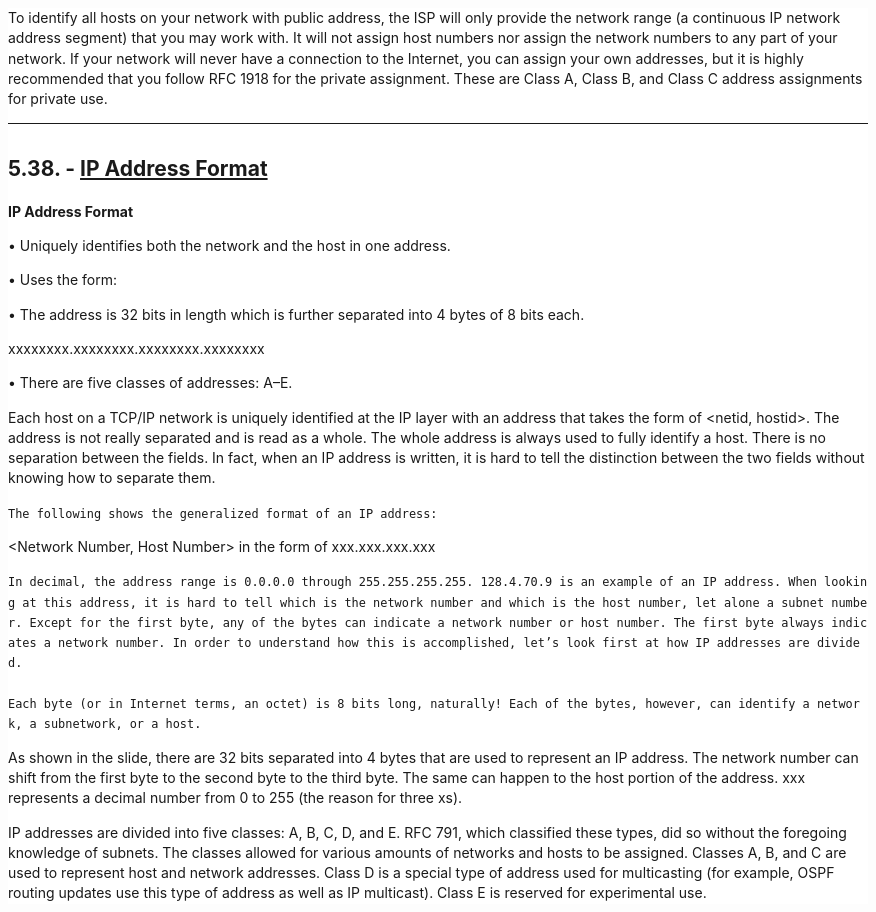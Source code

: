 To identify all hosts on your network with public address, the ISP will only provide the network range (a continuous IP network address segment) that you may work with. It will not assign host numbers nor assign the network numbers to any part of your network. If your network will never have a connection to the Internet, you can assign your own addresses, but it is highly recommended that you follow RFC 1918 for the private assignment. These are Class A, Class B, and Class C address assignments for private use.
________________________________________________________________________
5.38. - [IP Address Format](043.html)
----------------------------------------------------

**IP Address Format**

• Uniquely identifies both the network and the host in one address.

• Uses the form:



<Network ID Host Number>

• The address is 32 bits in length which is further separated into 4 bytes of 8 bits each.



xxxxxxxx.xxxxxxxx.xxxxxxxx.xxxxxxxx

• There are five classes of addresses: A–E.

Each host on a TCP/IP network is uniquely identified at the IP layer with an address that takes the form of <netid, hostid>. The address is not really separated and is read as a whole. The whole address is always used to fully identify a host. There is no separation between the fields. In fact, when an IP address is written, it is hard to tell the distinction between the two fields without knowing how to separate them.

    The following shows the generalized format of an IP address:



<Network Number, Host Number> in the form of xxx.xxx.xxx.xxx

    In decimal, the address range is 0.0.0.0 through 255.255.255.255. 128.4.70.9 is an example of an IP address. When looking at this address, it is hard to tell which is the network number and which is the host number, let alone a subnet number. Except for the first byte, any of the bytes can indicate a network number or host number. The first byte always indicates a network number. In order to understand how this is accomplished, let’s look first at how IP addresses are divided.

    Each byte (or in Internet terms, an octet) is 8 bits long, naturally! Each of the bytes, however, can identify a network, a subnetwork, or a host.

As shown in the slide, there are 32 bits separated into 4 bytes that are used to represent an IP address. The network number can shift from the first byte to the second byte to the third byte. The same can happen to the host portion of the address. xxx represents a decimal number from 0 to 255 (the reason for three xs).

IP addresses are divided into five classes: A, B, C, D, and E. RFC 791, which classified these types, did so without the foregoing knowledge of subnets. The classes allowed for various amounts of networks and hosts to be assigned. Classes A, B, and C are used to represent host and network addresses. Class D is a special type of address used for multicasting (for example, OSPF routing updates use this type of address as well as IP multicast). Class E is reserved for experimental use.
